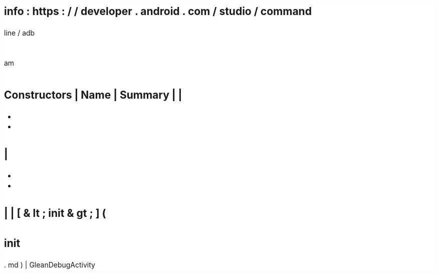 info
:
https
:
/
/
developer
.
android
.
com
/
studio
/
command
-
line
/
adb
#
am
#
#
#
Constructors
|
Name
|
Summary
|
|
-
-
-
|
-
-
-
|
|
[
&
lt
;
init
&
gt
;
]
(
-
init
-
.
md
)
|
GleanDebugActivity